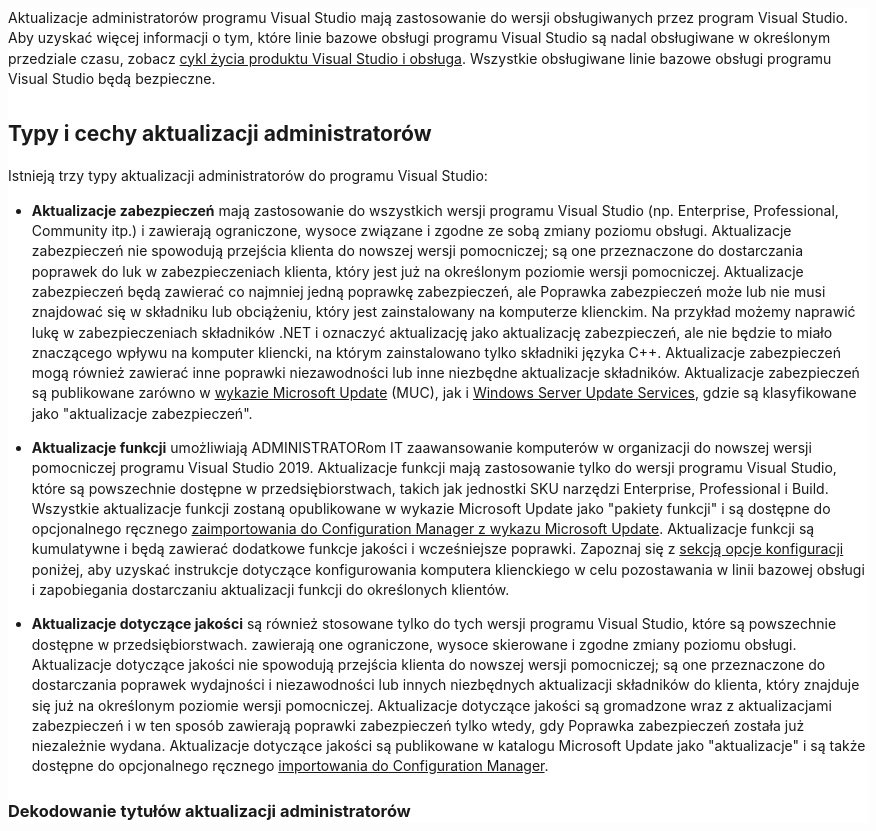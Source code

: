 Aktualizacje administratorów programu Visual Studio mają zastosowanie do wersji obsługiwanych przez program Visual Studio. Aby uzyskać więcej informacji o tym, które linie bazowe obsługi programu Visual Studio są nadal obsługiwane w określonym przedziale czasu, zobacz [cykl życia produktu Visual Studio i obsługa](https://docs.microsoft.com/visualstudio/productinfo/vs-servicing-vs). Wszystkie obsługiwane linie bazowe obsługi programu Visual Studio będą bezpieczne.  

## <a name="types-and-characteristics-of-administrator-updates"></a>Typy i cechy aktualizacji administratorów 

Istnieją trzy typy aktualizacji administratorów do programu Visual Studio:

* **Aktualizacje zabezpieczeń** mają zastosowanie do wszystkich wersji programu Visual Studio (np. Enterprise, Professional, Community itp.) i zawierają ograniczone, wysoce związane i zgodne ze sobą zmiany poziomu obsługi. Aktualizacje zabezpieczeń nie spowodują przejścia klienta do nowszej wersji pomocniczej; są one przeznaczone do dostarczania poprawek do luk w zabezpieczeniach klienta, który jest już na określonym poziomie wersji pomocniczej. Aktualizacje zabezpieczeń będą zawierać co najmniej jedną poprawkę zabezpieczeń, ale Poprawka zabezpieczeń może lub nie musi znajdować się w składniku lub obciążeniu, który jest zainstalowany na komputerze klienckim. Na przykład możemy naprawić lukę w zabezpieczeniach składników .NET i oznaczyć aktualizację jako aktualizację zabezpieczeń, ale nie będzie to miało znaczącego wpływu na komputer kliencki, na którym zainstalowano tylko składniki języka C++. Aktualizacje zabezpieczeń mogą również zawierać inne poprawki niezawodności lub inne niezbędne aktualizacje składników. Aktualizacje zabezpieczeń są publikowane zarówno w [wykazie Microsoft Update](https://www.catalog.update.microsoft.com/Home.aspx) (MUC), jak i [Windows Server Update Services](https://docs.microsoft.com/windows-server/administration/windows-server-update-services/get-started/windows-server-update-services-wsus), gdzie są klasyfikowane jako "aktualizacje zabezpieczeń".
 
* **Aktualizacje funkcji** umożliwiają ADMINISTRATORom IT zaawansowanie komputerów w organizacji do nowszej wersji pomocniczej programu Visual Studio 2019. Aktualizacje funkcji mają zastosowanie tylko do wersji programu Visual Studio, które są powszechnie dostępne w przedsiębiorstwach, takich jak jednostki SKU narzędzi Enterprise, Professional i Build. Wszystkie aktualizacje funkcji zostaną opublikowane w wykazie Microsoft Update jako "pakiety funkcji" i są dostępne do opcjonalnego ręcznego [zaimportowania do Configuration Manager z wykazu Microsoft Update](https://docs.microsoft.com/mem/configmgr/sum/get-started/synchronize-software-updates#import-updates-from-the-microsoft-update-catalog). Aktualizacje funkcji są kumulatywne i będą zawierać dodatkowe funkcje jakości i wcześniejsze poprawki. Zapoznaj się z [sekcją opcje konfiguracji](#understanding-configuration-options) poniżej, aby uzyskać instrukcje dotyczące konfigurowania komputera klienckiego w celu pozostawania w linii bazowej obsługi i zapobiegania dostarczaniu aktualizacji funkcji do określonych klientów. 

* **Aktualizacje dotyczące jakości** są również stosowane tylko do tych wersji programu Visual Studio, które są powszechnie dostępne w przedsiębiorstwach. zawierają one ograniczone, wysoce skierowane i zgodne zmiany poziomu obsługi. Aktualizacje dotyczące jakości nie spowodują przejścia klienta do nowszej wersji pomocniczej; są one przeznaczone do dostarczania poprawek wydajności i niezawodności lub innych niezbędnych aktualizacji składników do klienta, który znajduje się już na określonym poziomie wersji pomocniczej. Aktualizacje dotyczące jakości są gromadzone wraz z aktualizacjami zabezpieczeń i w ten sposób zawierają poprawki zabezpieczeń tylko wtedy, gdy Poprawka zabezpieczeń została już niezależnie wydana. Aktualizacje dotyczące jakości są publikowane w katalogu Microsoft Update jako "aktualizacje" i są także dostępne do opcjonalnego ręcznego [importowania do Configuration Manager](https://docs.microsoft.com/mem/configmgr/sum/get-started/synchronize-software-updates#import-updates-from-the-microsoft-update-catalog).

### <a name="decoding-the-titles-of-administrator-updates"></a>Dekodowanie tytułów aktualizacji administratorów
